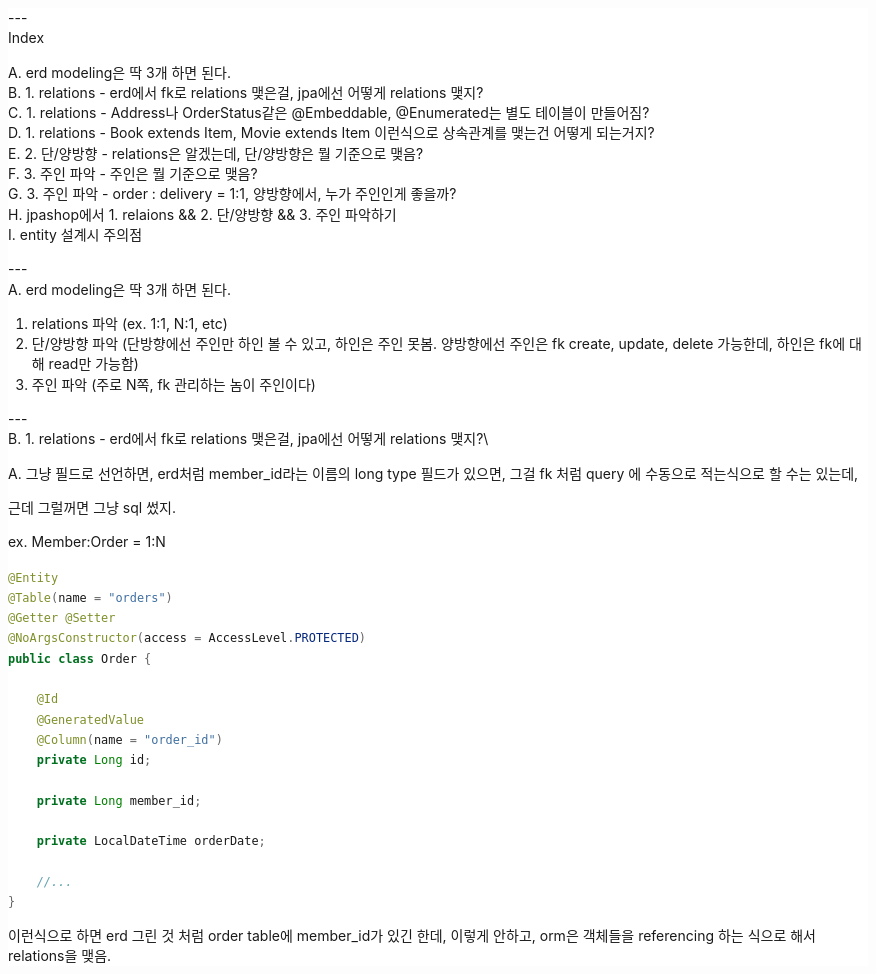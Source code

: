---\
Index


A. erd modeling은 딱 3개 하면 된다.\
B. 1. relations - erd에서 fk로 relations 맺은걸, jpa에선 어떻게 relations 맺지?\
C. 1. relations - Address나 OrderStatus같은 @Embeddable, @Enumerated는 별도 테이블이 만들어짐?\
D. 1. relations - Book extends Item, Movie extends Item 이런식으로 상속관계를 맺는건 어떻게 되는거지?\
E. 2. 단/양방향 - relations은 알겠는데, 단/양방향은 뭘 기준으로 맺음?\
F. 3. 주인 파악 - 주인은 뭘 기준으로 맺음?\
G. 3. 주인 파악 - order : delivery = 1:1, 양방향에서, 누가 주인인게 좋을까?\
H. jpashop에서 1. relaions && 2. 단/양방향 && 3. 주인 파악하기\
I. entity 설계시 주의점



---\
A. erd modeling은 딱 3개 하면 된다.


1. relations 파악 (ex. 1:1, N:1, etc)
2. 단/양방향 파악 (단방향에선 주인만 하인 볼 수 있고, 하인은 주인 못봄. 양방향에선 주인은 fk create, update, delete 가능한데, 하인은 fk에 대해 read만 가능함)
3. 주인 파악 (주로 N쪽, fk 관리하는 놈이 주인이다)



---\
B. 1. relations - erd에서 fk로 relations 맺은걸, jpa에선 어떻게 relations 맺지?\



A. 그냥 필드로 선언하면, erd처럼 member_id라는 이름의 long type 필드가 있으면, 그걸 fk 처럼 query 에 수동으로 적는식으로 할 수는 있는데,

근데 그럴꺼면 그냥 sql 썼지.

ex. Member:Order = 1:N
```java
@Entity
@Table(name = "orders")
@Getter @Setter
@NoArgsConstructor(access = AccessLevel.PROTECTED)
public class Order {

    @Id
    @GeneratedValue
    @Column(name = "order_id")
    private Long id;

    private Long member_id;
    
    private LocalDateTime orderDate;
    
    //...
}
```

이런식으로 하면 erd 그린 것 처럼 order table에 member_id가 있긴 한데,
이렇게 안하고, orm은 객체들을 referencing 하는 식으로 해서 relations을 맺음.
